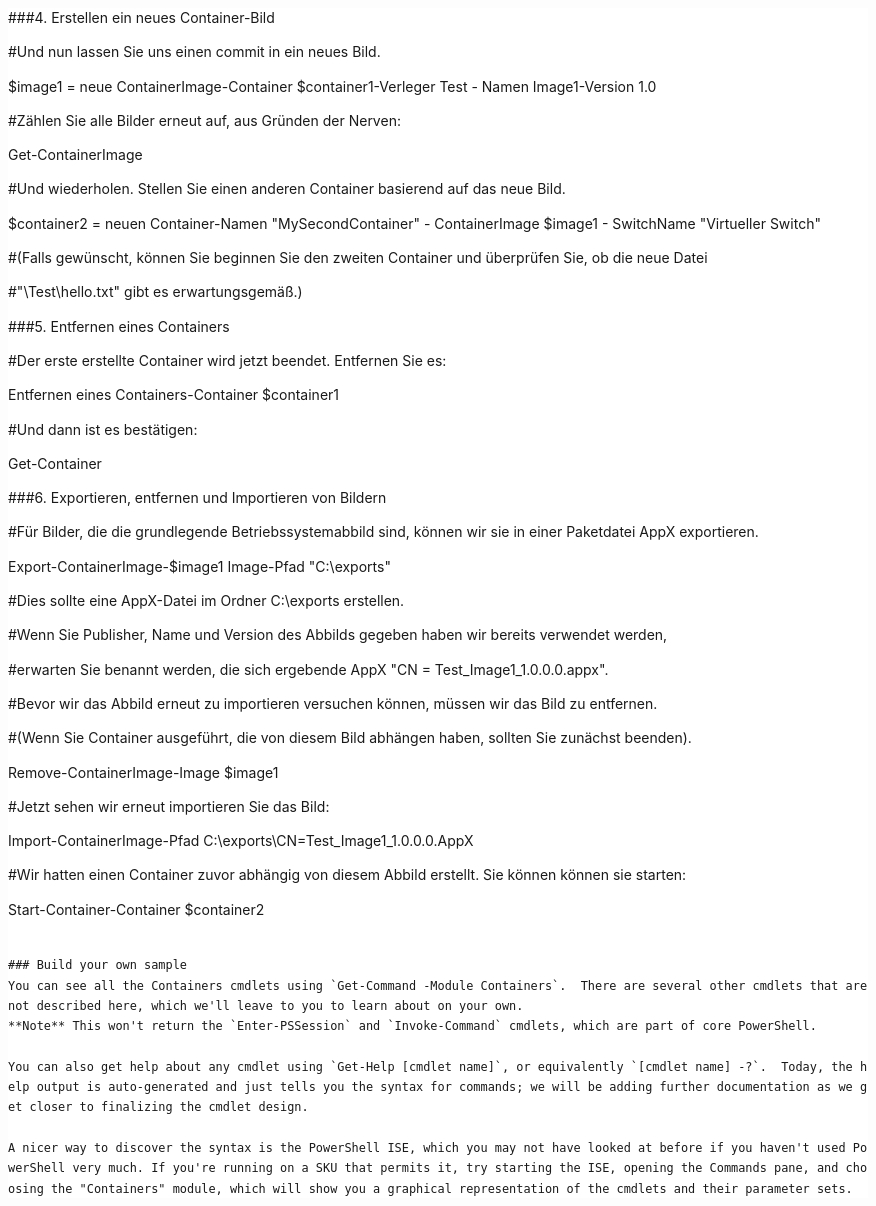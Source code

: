 ###4. Erstellen ein neues Container-Bild

#Und nun lassen Sie uns einen commit in ein neues Bild.

$image1 = neue ContainerImage-Container $container1-Verleger Test - Namen Image1-Version 1.0

#Zählen Sie alle Bilder erneut auf, aus Gründen der Nerven:

Get-ContainerImage

#Und wiederholen. Stellen Sie einen anderen Container basierend auf das neue Bild.

$container2 = neuen Container-Namen "MySecondContainer" - ContainerImage $image1 - SwitchName "Virtueller Switch"

#(Falls gewünscht, können Sie beginnen Sie den zweiten Container und überprüfen Sie, ob die neue Datei

#"\Test\hello.txt" gibt es erwartungsgemäß.)

###5. Entfernen eines Containers

#Der erste erstellte Container wird jetzt beendet. Entfernen Sie es:

Entfernen eines Containers-Container $container1

#Und dann ist es bestätigen:

Get-Container

###6. Exportieren, entfernen und Importieren von Bildern

#Für Bilder, die die grundlegende Betriebssystemabbild sind, können wir sie in einer Paketdatei AppX exportieren.

Export-ContainerImage-$image1 Image-Pfad "C:\exports"

#Dies sollte eine AppX-Datei im Ordner C:\exports erstellen.

#Wenn Sie Publisher, Name und Version des Abbilds gegeben haben wir bereits verwendet werden,

#erwarten Sie benannt werden, die sich ergebende AppX "CN = Test_Image1_1.0.0.0.appx".

#Bevor wir das Abbild erneut zu importieren versuchen können, müssen wir das Bild zu entfernen.

#(Wenn Sie Container ausgeführt, die von diesem Bild abhängen haben, sollten Sie zunächst beenden).

Remove-ContainerImage-Image $image1

#Jetzt sehen wir erneut importieren Sie das Bild:

Import-ContainerImage-Pfad C:\exports\CN=Test_Image1_1.0.0.0.AppX

#Wir hatten einen Container zuvor abhängig von diesem Abbild erstellt. Sie können können sie starten:

Start-Container-Container $container2 


```

### Build your own sample
You can see all the Containers cmdlets using `Get-Command -Module Containers`.  There are several other cmdlets that are not described here, which we'll leave to you to learn about on your own.    
**Note** This won't return the `Enter-PSSession` and `Invoke-Command` cmdlets, which are part of core PowerShell.

You can also get help about any cmdlet using `Get-Help [cmdlet name]`, or equivalently `[cmdlet name] -?`.  Today, the help output is auto-generated and just tells you the syntax for commands; we will be adding further documentation as we get closer to finalizing the cmdlet design.

A nicer way to discover the syntax is the PowerShell ISE, which you may not have looked at before if you haven't used PowerShell very much. If you're running on a SKU that permits it, try starting the ISE, opening the Commands pane, and choosing the "Containers" module, which will show you a graphical representation of the cmdlets and their parameter sets.

```
